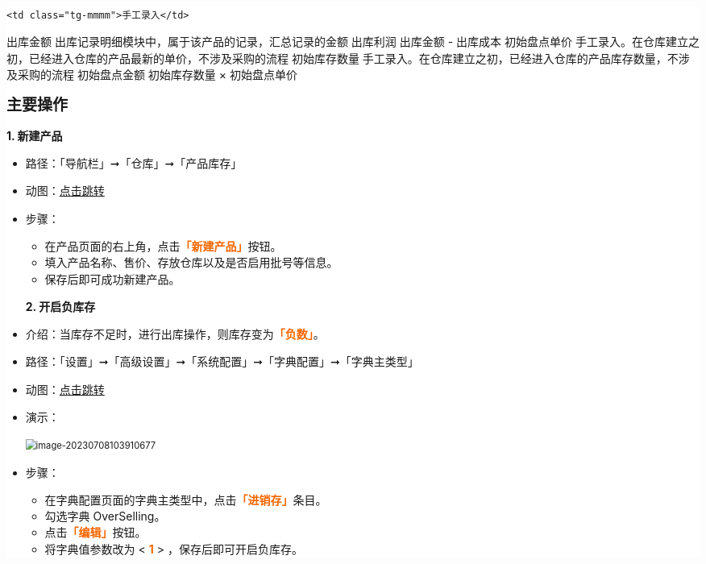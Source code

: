     <td class="tg-mmmm">手工录入</td>      
</tr>
<tr>
    <td class="tg-bbbb">出库金额</td>
    <td class="tg-mmmm">出库记录明细模块中，属于该产品的记录，汇总记录的金额</td>
    <td class="tg-bbbb">出库利润</td>
    <td class="tg-mmmm">出库金额 - 出库成本</td>      
</tr>
<tr>
    <td class="tg-bbbb">初始盘点单价</td>
    <td class="tg-mmmm">手工录入。在仓库建立之初，已经进入仓库的产品最新的单价，不涉及采购的流程</td>
    <td class="tg-bbbb">初始库存数量</td>
    <td class="tg-mmmm">手工录入。在仓库建立之初，已经进入仓库的产品库存数量，不涉及采购的流程</td>      
</tr>
<tr>
    <td class="tg-bbbb">初始盘点金额</td>
    <td class="tg-mmmm">初始库存数量 × 初始盘点单价</td>
    <td class="tg-bbbb"></td>
    <td class="tg-mmmm"></td>      
</tr>    
</tbody>
</table>



**<span style="font-size: 19px;">主要操作</span>**

   <span id="xjcp">**1. 新建产品**</span>

* 路径：「导航栏」➞「仓库」➞「产品库存」
* 动图：[点击跳转](https://s3.bmp.ovh/imgs/2023/07/11/de086e53ee97cf12.gif)
* 步骤：

  * 在产品页面的右上角，点击<font color="#F56600">**「新建产品」**</font>按钮。
  * 填入产品名称、售价、存放仓库以及是否启用批号等信息。
  * 保存后即可成功新建产品。



   <span id="kqfkc">**2. 开启负库存**</span>

* 介绍：当库存不足时，进行出库操作，则库存变为<font color="#F56600">**「负数」**</font>。

* 路径：「设置」➞「高级设置」➞「系统配置」➞「字典配置」➞「字典主类型」

* 动图：[点击跳转](https://s3.bmp.ovh/imgs/2023/07/11/f674a0fe8a7c1364.gif)

* 演示：

  <img src="https://s3.bmp.ovh/imgs/2023/07/08/9a67e8bd45616c27.png" alt="image-20230708103910677" style="zoom: 80%;" />

* 步骤：

  * 在字典配置页面的字典主类型中，点击<font color="#F56600">**「进销存」**</font>条目。
  * 勾选字典 OverSelling。
  * 点击<font color="#F56600">**「编辑」**</font>按钮。
  * 将字典值参数改为 <  <font color="#F56600">**1**</font>  > ，保存后即可开启负库存。
  